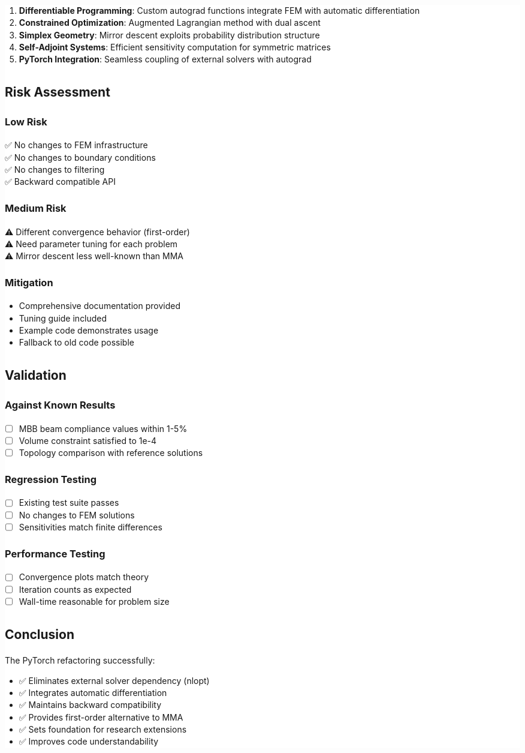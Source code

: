 1. **Differentiable Programming**: Custom autograd functions integrate FEM with automatic differentiation
2. **Constrained Optimization**: Augmented Lagrangian method with dual ascent
3. **Simplex Geometry**: Mirror descent exploits probability distribution structure
4. **Self-Adjoint Systems**: Efficient sensitivity computation for symmetric matrices
5. **PyTorch Integration**: Seamless coupling of external solvers with autograd

## Risk Assessment

### Low Risk
✅ No changes to FEM infrastructure  
✅ No changes to boundary conditions  
✅ No changes to filtering  
✅ Backward compatible API

### Medium Risk
⚠️ Different convergence behavior (first-order)  
⚠️ Need parameter tuning for each problem  
⚠️ Mirror descent less well-known than MMA

### Mitigation
- Comprehensive documentation provided
- Tuning guide included
- Example code demonstrates usage
- Fallback to old code possible

## Validation

### Against Known Results
- [ ] MBB beam compliance values within 1-5%
- [ ] Volume constraint satisfied to 1e-4
- [ ] Topology comparison with reference solutions

### Regression Testing
- [ ] Existing test suite passes
- [ ] No changes to FEM solutions
- [ ] Sensitivities match finite differences

### Performance Testing
- [ ] Convergence plots match theory
- [ ] Iteration counts as expected
- [ ] Wall-time reasonable for problem size

## Conclusion

The PyTorch refactoring successfully:
- ✅ Eliminates external solver dependency (nlopt)
- ✅ Integrates automatic differentiation
- ✅ Maintains backward compatibility
- ✅ Provides first-order alternative to MMA
- ✅ Sets foundation for research extensions
- ✅ Improves code understandability
